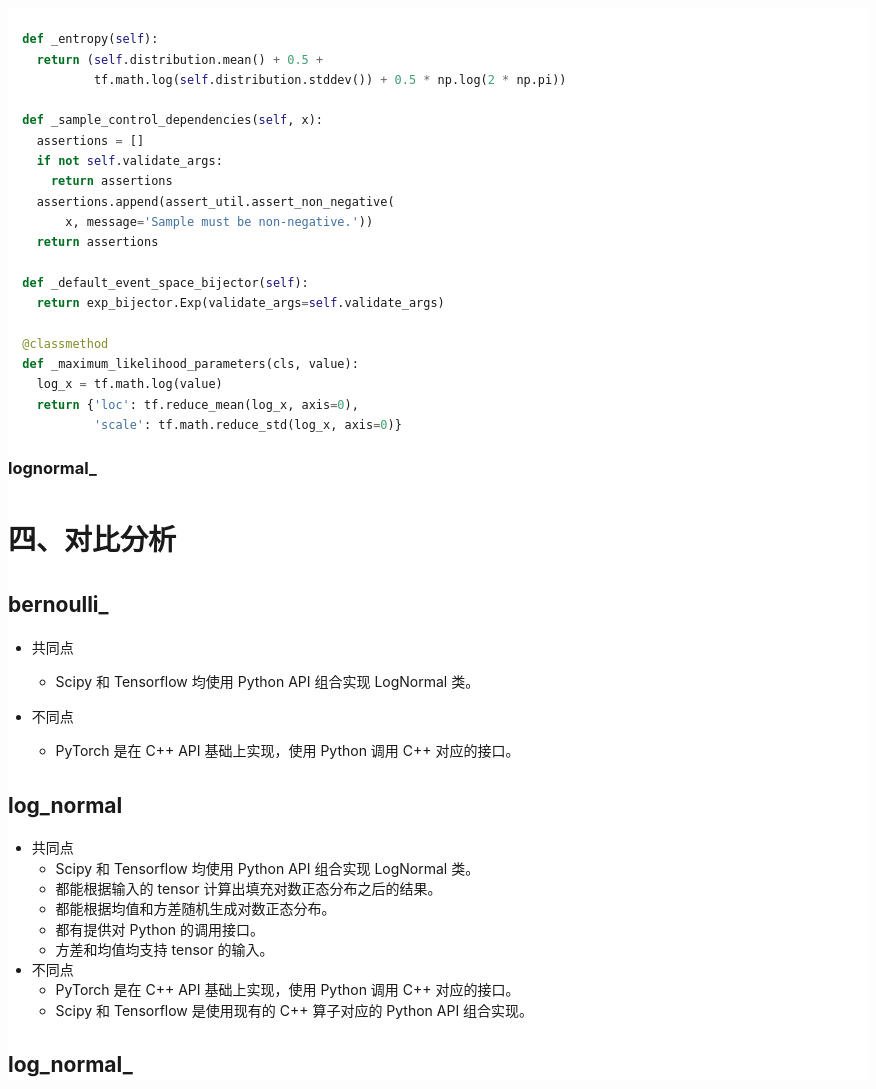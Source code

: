 ```python

  def _entropy(self):
    return (self.distribution.mean() + 0.5 +
            tf.math.log(self.distribution.stddev()) + 0.5 * np.log(2 * np.pi))

  def _sample_control_dependencies(self, x):
    assertions = []
    if not self.validate_args:
      return assertions
    assertions.append(assert_util.assert_non_negative(
        x, message='Sample must be non-negative.'))
    return assertions

  def _default_event_space_bijector(self):
    return exp_bijector.Exp(validate_args=self.validate_args)

  @classmethod
  def _maximum_likelihood_parameters(cls, value):
    log_x = tf.math.log(value)
    return {'loc': tf.reduce_mean(log_x, axis=0),
            'scale': tf.math.reduce_std(log_x, axis=0)}
```

### lognormal_

# 四、对比分析

## bernoulli_

- 共同点
  - Scipy 和 Tensorflow 均使用 Python API 组合实现 LogNormal 类。

- 不同点
  - PyTorch 是在 C++ API 基础上实现，使用 Python 调用 C++ 对应的接口。

## log_normal

- 共同点
  - Scipy 和 Tensorflow 均使用 Python API 组合实现 LogNormal 类。
  - 都能根据输入的 tensor 计算出填充对数正态分布之后的结果。
  - 都能根据均值和方差随机生成对数正态分布。
  - 都有提供对 Python 的调用接口。
  - 方差和均值均支持 tensor 的输入。
- 不同点
  - PyTorch 是在 C++ API 基础上实现，使用 Python 调用 C++ 对应的接口。
  - Scipy 和 Tensorflow 是使用现有的 C++ 算子对应的 Python API 组合实现。

## log_normal_
